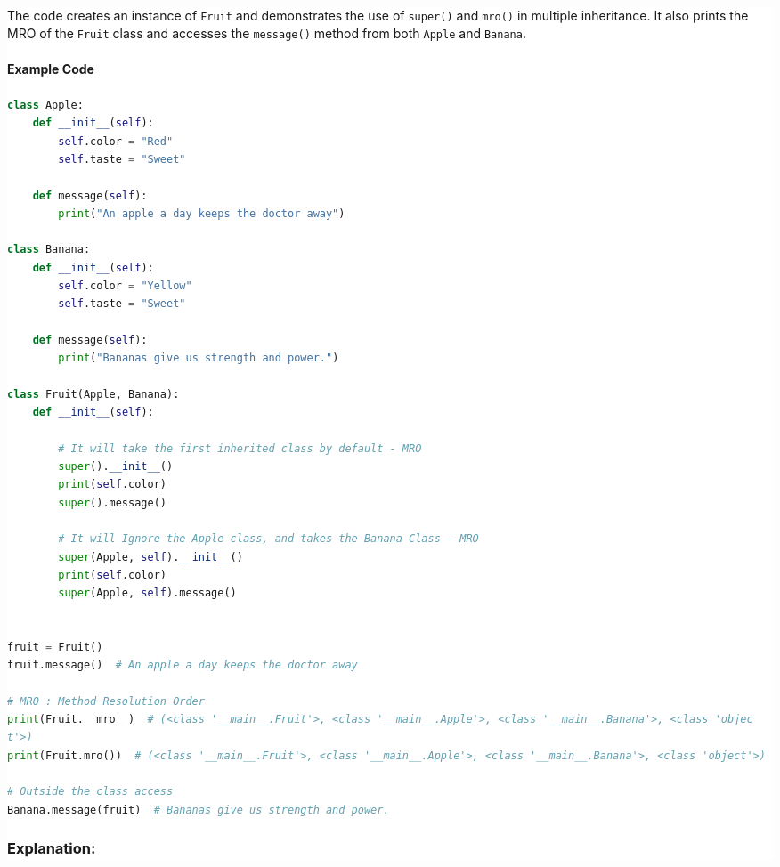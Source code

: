 The code creates an instance of `Fruit` and demonstrates the use of `super()` and `mro()` in multiple inheritance. It also prints the MRO of the `Fruit` class and accesses the `message()` method from both `Apple` and `Banana`.

#### Example Code

```python
class Apple:
    def __init__(self):
        self.color = "Red"
        self.taste = "Sweet"

    def message(self):
        print("An apple a day keeps the doctor away")

class Banana:
    def __init__(self):
        self.color = "Yellow"
        self.taste = "Sweet"

    def message(self):
        print("Bananas give us strength and power.")

class Fruit(Apple, Banana):
    def __init__(self):

        # It will take the first inherited class by default - MRO
        super().__init__()
        print(self.color)
        super().message()

        # It will Ignore the Apple class, and takes the Banana Class - MRO
        super(Apple, self).__init__()
        print(self.color)
        super(Apple, self).message()


fruit = Fruit()
fruit.message()  # An apple a day keeps the doctor away

# MRO : Method Resolution Order
print(Fruit.__mro__)  # (<class '__main__.Fruit'>, <class '__main__.Apple'>, <class '__main__.Banana'>, <class 'object'>)
print(Fruit.mro())  # (<class '__main__.Fruit'>, <class '__main__.Apple'>, <class '__main__.Banana'>, <class 'object'>)

# Outside the class access
Banana.message(fruit)  # Bananas give us strength and power.

```

### Explanation:
